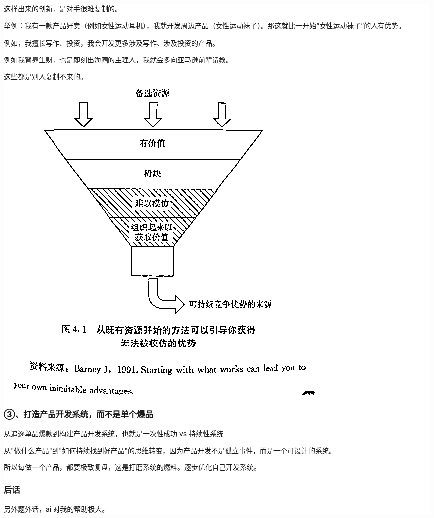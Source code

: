 这样出来的创新，是对手很难复制的。

举例：我有一款产品好卖（例如女性运动耳机），我就开发周边产品（女性运动袜子）。那这就比一开始“女性运动袜子”的人有优势。

例如，我擅长写作、投资，我会开发更多涉及写作、涉及投资的产品。

例如我背靠生财，也是即刻出海圈的主理人，我就会多向亚马逊前辈请教。

这些都是别人复制不来的。

![](img/5d2405594b25cf6121b9679c6f3e12cf.png "None")

### ③、打造产品开发系统，而不是单个爆品

从追逐单品爆款到构建产品开发系统，也就是一次性成功 vs 持续性系统

从"做什么产品"到"如何持续找到好产品"的思维转变，因为产品开发不是孤立事件，而是一个可设计的系统。

所以每做一个产品，都要极致复盘，这是打磨系统的燃料。逐步优化自己开发系统。

### 后话

另外题外话，ai 对我的帮助极大。
